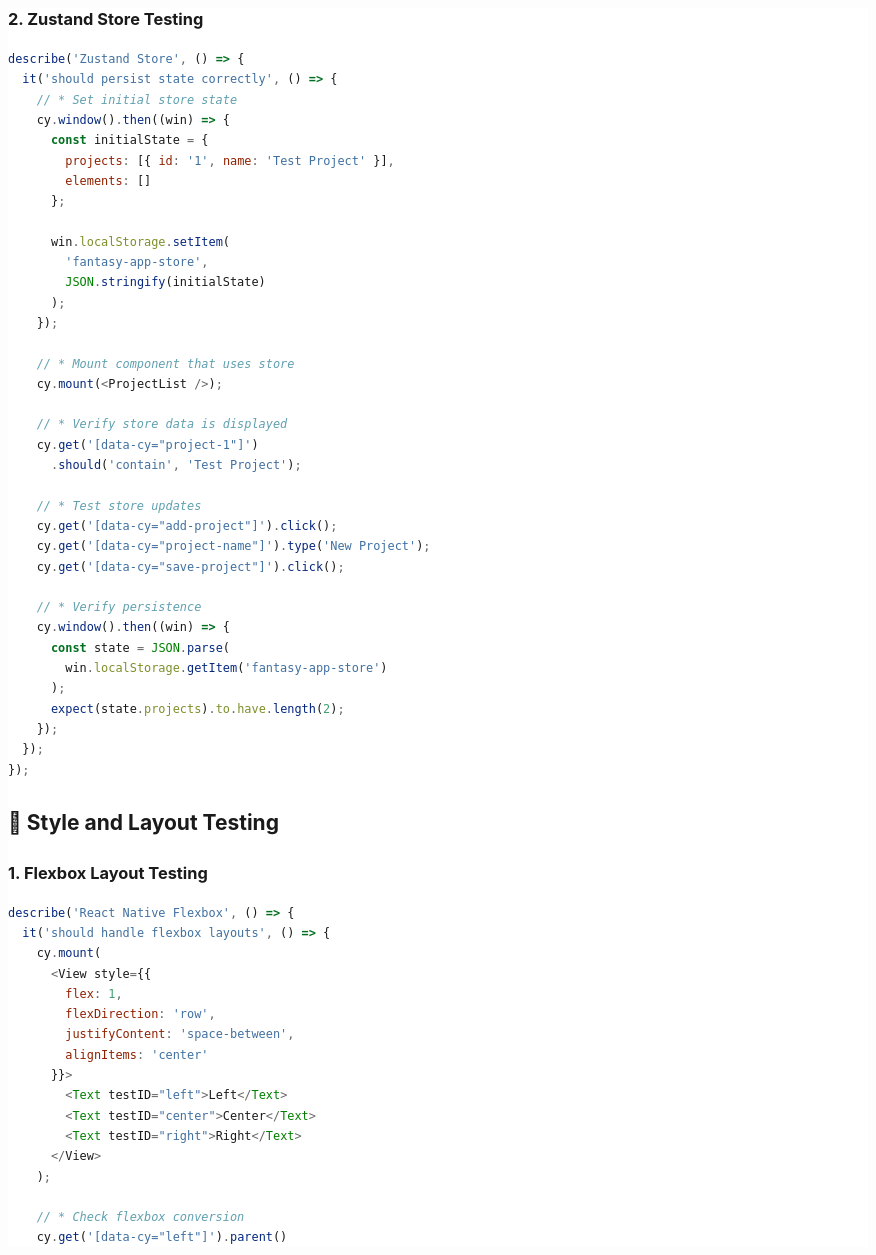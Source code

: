 ### 2. Zustand Store Testing

```javascript
describe('Zustand Store', () => {
  it('should persist state correctly', () => {
    // * Set initial store state
    cy.window().then((win) => {
      const initialState = {
        projects: [{ id: '1', name: 'Test Project' }],
        elements: []
      };
      
      win.localStorage.setItem(
        'fantasy-app-store',
        JSON.stringify(initialState)
      );
    });
    
    // * Mount component that uses store
    cy.mount(<ProjectList />);
    
    // * Verify store data is displayed
    cy.get('[data-cy="project-1"]')
      .should('contain', 'Test Project');
    
    // * Test store updates
    cy.get('[data-cy="add-project"]').click();
    cy.get('[data-cy="project-name"]').type('New Project');
    cy.get('[data-cy="save-project"]').click();
    
    // * Verify persistence
    cy.window().then((win) => {
      const state = JSON.parse(
        win.localStorage.getItem('fantasy-app-store')
      );
      expect(state.projects).to.have.length(2);
    });
  });
});
```

## 🎨 Style and Layout Testing

### 1. Flexbox Layout Testing

```javascript
describe('React Native Flexbox', () => {
  it('should handle flexbox layouts', () => {
    cy.mount(
      <View style={{ 
        flex: 1, 
        flexDirection: 'row',
        justifyContent: 'space-between',
        alignItems: 'center'
      }}>
        <Text testID="left">Left</Text>
        <Text testID="center">Center</Text>
        <Text testID="right">Right</Text>
      </View>
    );
    
    // * Check flexbox conversion
    cy.get('[data-cy="left"]').parent()
```